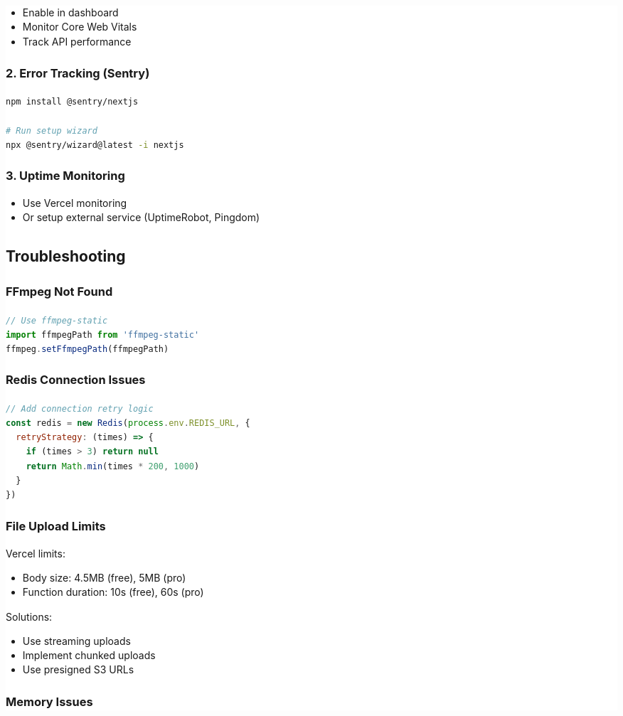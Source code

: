 - Enable in dashboard
- Monitor Core Web Vitals
- Track API performance

### 2. Error Tracking (Sentry)

```bash
npm install @sentry/nextjs

# Run setup wizard
npx @sentry/wizard@latest -i nextjs
```

### 3. Uptime Monitoring

- Use Vercel monitoring
- Or setup external service (UptimeRobot, Pingdom)

## Troubleshooting

### FFmpeg Not Found

```javascript
// Use ffmpeg-static
import ffmpegPath from 'ffmpeg-static'
ffmpeg.setFfmpegPath(ffmpegPath)
```

### Redis Connection Issues

```javascript
// Add connection retry logic
const redis = new Redis(process.env.REDIS_URL, {
  retryStrategy: (times) => {
    if (times > 3) return null
    return Math.min(times * 200, 1000)
  }
})
```

### File Upload Limits

Vercel limits:
- Body size: 4.5MB (free), 5MB (pro)
- Function duration: 10s (free), 60s (pro)

Solutions:
- Use streaming uploads
- Implement chunked uploads
- Use presigned S3 URLs

### Memory Issues

